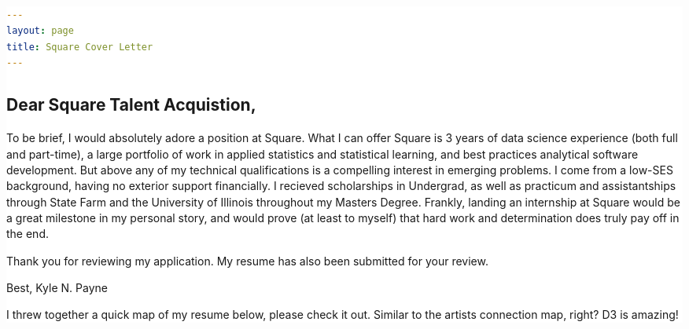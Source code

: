 ```yaml
---
layout: page
title: Square Cover Letter
---
```


## Dear Square Talent Acquistion,

To be brief, I would absolutely adore a position at Square. What I can offer Square is 3 years of data science experience (both full and part-time), a large portfolio of work in applied statistics and statistical learning, and best practices analytical software development. But above any of my technical qualifications is a compelling interest in emerging problems. I come from a low-SES background, having no exterior support financially. I recieved scholarships in Undergrad, as well as practicum and assistantships through State Farm and the University of Illinois throughout my Masters Degree. Frankly, landing an internship at Square would be a great milestone in my personal story, and would prove (at least to myself) that hard work and determination does truly pay off in the end.

Thank you for reviewing my application. My resume has also been submitted for your review.

Best,
Kyle N. Payne


I threw together a quick map of my resume below, please check it out. Similar to the artists connection map, right? D3 is amazing!
<iframe src="resume_tree.html" style="width:100%; height:100%;" marginwidth="0" marginheight="0" scrolling="no"></iframe>

